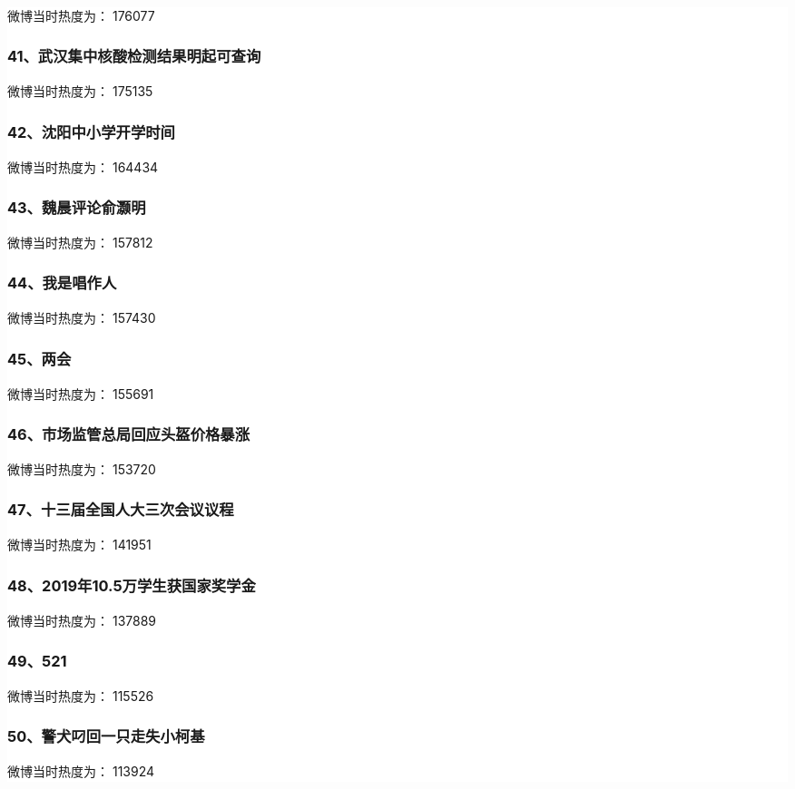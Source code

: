 微博当时热度为： 176077

### 41、武汉集中核酸检测结果明起可查询

微博当时热度为： 175135

### 42、沈阳中小学开学时间

微博当时热度为： 164434

### 43、魏晨评论俞灏明

微博当时热度为： 157812

### 44、我是唱作人

微博当时热度为： 157430

### 45、两会

微博当时热度为： 155691

### 46、市场监管总局回应头盔价格暴涨

微博当时热度为： 153720

### 47、十三届全国人大三次会议议程

微博当时热度为： 141951

### 48、2019年10.5万学生获国家奖学金

微博当时热度为： 137889

### 49、521

微博当时热度为： 115526

### 50、警犬叼回一只走失小柯基

微博当时热度为： 113924

